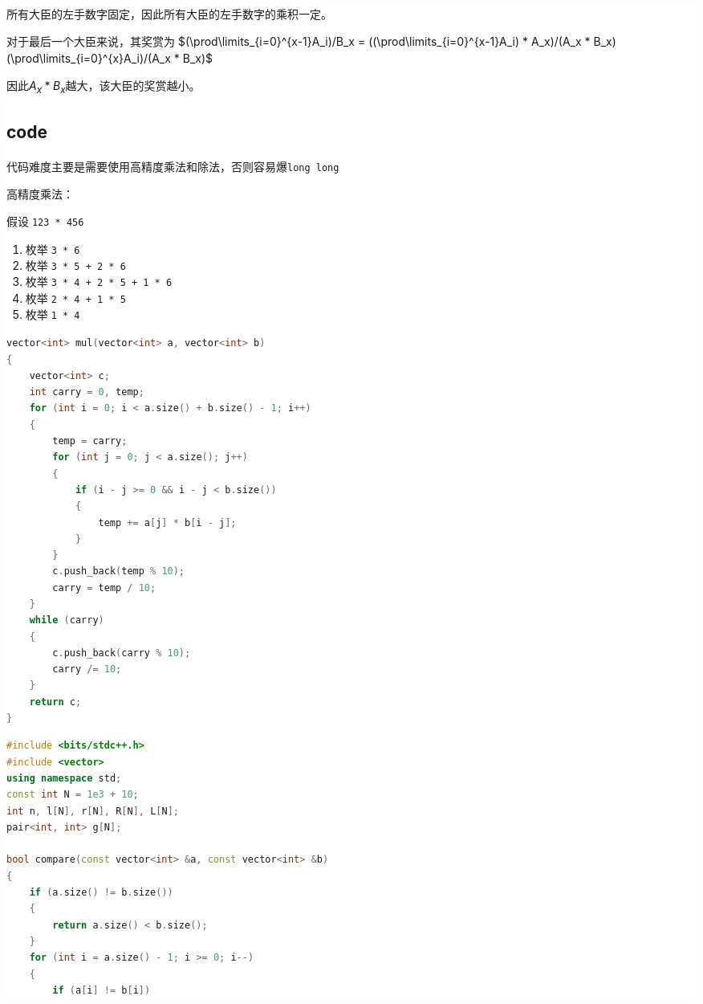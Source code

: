所有大臣的左手数字固定，因此所有大臣的左手数字的乘积一定。

对于最后一个大臣来说，其奖赏为 $(\prod\limits_{i=0}^{x-1}A_i)/B_x = ((\prod\limits_{i=0}^{x-1}A_i) * A_x)/(A_x * B_x)(\prod\limits_{i=0}^{x}A_i)/(A_x * B_x)$

因此$A_x*B_x$越大，该大臣的奖赏越小。

## code

代码难度主要是需要使用高精度乘法和除法，否则容易爆`long long`

高精度乘法：

假设 `123 * 456`

1. 枚举 `3 * 6`
2. 枚举 `3 * 5 + 2 * 6`
3. 枚举 `3 * 4 + 2 * 5 + 1 * 6`
4. 枚举 `2 * 4 + 1 * 5`
5. 枚举 `1 * 4`



```c++
vector<int> mul(vector<int> a, vector<int> b)
{
    vector<int> c;
    int carry = 0, temp;
    for (int i = 0; i < a.size() + b.size() - 1; i++)
    {
        temp = carry;
        for (int j = 0; j < a.size(); j++)
        {
            if (i - j >= 0 && i - j < b.size())
            {
                temp += a[j] * b[i - j];
            }
        }
        c.push_back(temp % 10);
        carry = temp / 10;
    }
    while (carry)
    {
        c.push_back(carry % 10);
        carry /= 10;
    }
    return c;
}
```



```c++
#include <bits/stdc++.h>
#include <vector>
using namespace std;
const int N = 1e3 + 10;
int n, l[N], r[N], R[N], L[N];
pair<int, int> g[N];

bool compare(const vector<int> &a, const vector<int> &b)
{
    if (a.size() != b.size())
    {
        return a.size() < b.size();
    }
    for (int i = a.size() - 1; i >= 0; i--)
    {
        if (a[i] != b[i])
```